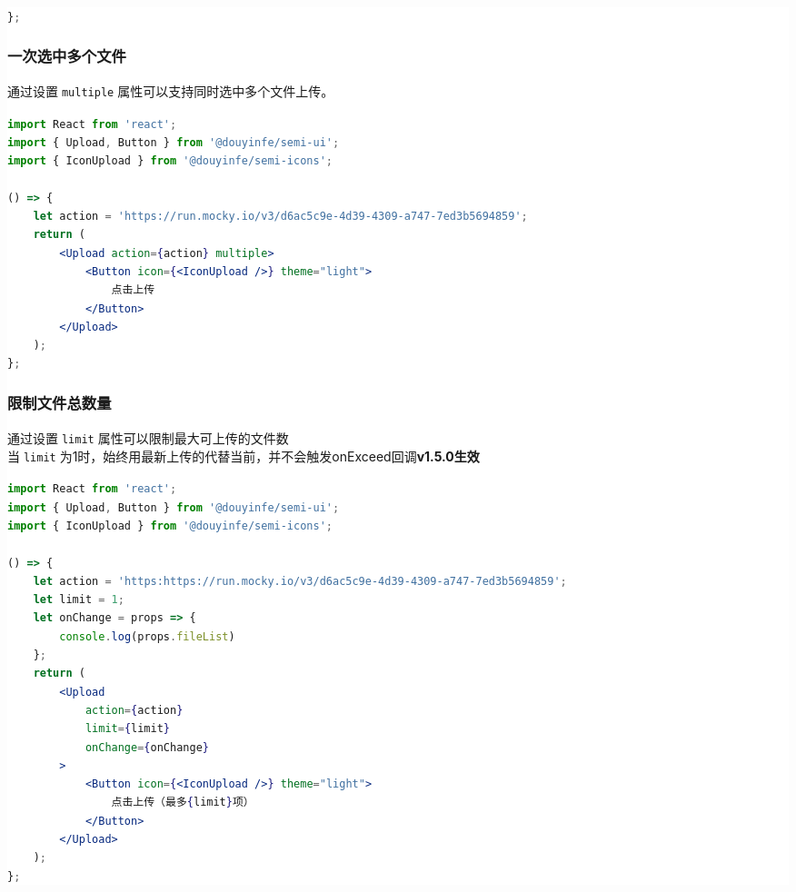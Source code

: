 ```jsx live=true
};
```

### 一次选中多个文件

通过设置 `multiple` 属性可以支持同时选中多个文件上传。

```jsx live=true width=48%
import React from 'react';
import { Upload, Button } from '@douyinfe/semi-ui';
import { IconUpload } from '@douyinfe/semi-icons';

() => {
    let action = 'https://run.mocky.io/v3/d6ac5c9e-4d39-4309-a747-7ed3b5694859';
    return (
        <Upload action={action} multiple>
            <Button icon={<IconUpload />} theme="light">
                点击上传
            </Button>
        </Upload>
    );
};
```

### 限制文件总数量

通过设置 `limit` 属性可以限制最大可上传的文件数  
当 `limit` 为1时，始终用最新上传的代替当前，并不会触发onExceed回调**v1.5.0生效**

```jsx dir="column" live=true width=48%
import React from 'react';
import { Upload, Button } from '@douyinfe/semi-ui';
import { IconUpload } from '@douyinfe/semi-icons';

() => {
    let action = 'https:https://run.mocky.io/v3/d6ac5c9e-4d39-4309-a747-7ed3b5694859';
    let limit = 1;
    let onChange = props => {
        console.log(props.fileList)
    };
    return (
        <Upload
            action={action}
            limit={limit}
            onChange={onChange}
        >
            <Button icon={<IconUpload />} theme="light">
                点击上传（最多{limit}项）
            </Button>
        </Upload>
    );
};
```
